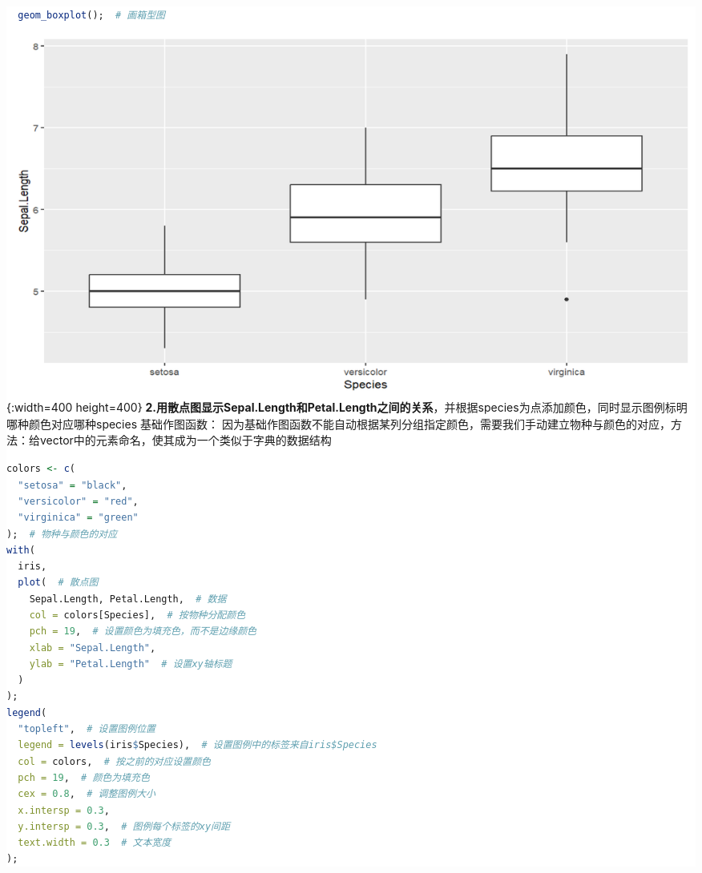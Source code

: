``` r
  geom_boxplot();  # 画箱型图
```
![iris2](./md-image/iris2.png){:width=400 height=400}
**2.用散点图显示Sepal.Length和Petal.Length之间的关系**，并根据species为点添加颜色，同时显示图例标明哪种颜色对应哪种species
基础作图函数：
因为基础作图函数不能自动根据某列分组指定颜色，需要我们手动建立物种与颜色的对应，方法：给vector中的元素命名，使其成为一个类似于字典的数据结构
``` r
colors <- c(
  "setosa" = "black",
  "versicolor" = "red",
  "virginica" = "green"
);  # 物种与颜色的对应
with(
  iris,
  plot(  # 散点图
    Sepal.Length, Petal.Length,  # 数据
    col = colors[Species],  # 按物种分配颜色
    pch = 19,  # 设置颜色为填充色，而不是边缘颜色
    xlab = "Sepal.Length",
    ylab = "Petal.Length"  # 设置xy轴标题
  )
);
legend(
  "topleft",  # 设置图例位置
  legend = levels(iris$Species),  # 设置图例中的标签来自iris$Species
  col = colors,  # 按之前的对应设置颜色
  pch = 19,  # 颜色为填充色
  cex = 0.8,  # 调整图例大小
  x.intersp = 0.3, 
  y.intersp = 0.3,  # 图例每个标签的xy间距
  text.width = 0.3  # 文本宽度
);
```